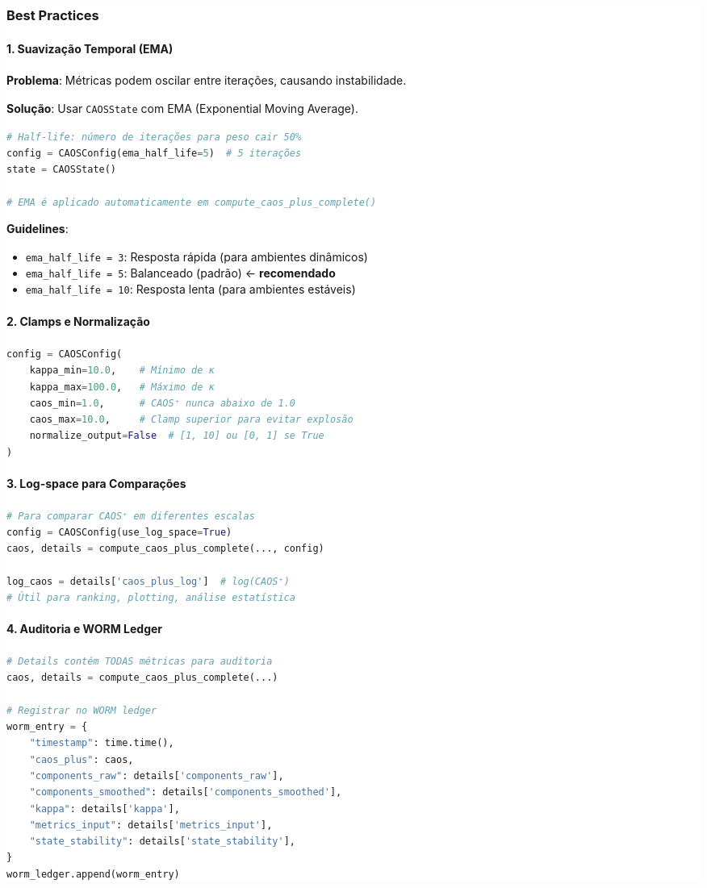 
### Best Practices

#### 1. Suavização Temporal (EMA)

**Problema**: Métricas podem oscilar entre iterações, causando instabilidade.

**Solução**: Usar `CAOSState` com EMA (Exponential Moving Average).

```python
# Half-life: número de iterações para peso cair 50%
config = CAOSConfig(ema_half_life=5)  # 5 iterações
state = CAOSState()

# EMA é aplicado automaticamente em compute_caos_plus_complete()
```

**Guidelines**:
- `ema_half_life = 3`: Resposta rápida (para ambientes dinâmicos)
- `ema_half_life = 5`: Balanceado (padrão) ← **recomendado**
- `ema_half_life = 10`: Resposta lenta (para ambientes estáveis)

#### 2. Clamps e Normalização

```python
config = CAOSConfig(
    kappa_min=10.0,    # Mínimo de κ
    kappa_max=100.0,   # Máximo de κ
    caos_min=1.0,      # CAOS⁺ nunca abaixo de 1.0
    caos_max=10.0,     # Clamp superior para evitar explosão
    normalize_output=False  # [1, 10] ou [0, 1] se True
)
```

#### 3. Log-space para Comparações

```python
# Para comparar CAOS⁺ em diferentes escalas
config = CAOSConfig(use_log_space=True)
caos, details = compute_caos_plus_complete(..., config)

log_caos = details['caos_plus_log']  # log(CAOS⁺)
# Útil para ranking, plotting, análise estatística
```

#### 4. Auditoria e WORM Ledger

```python
# Details contém TODAS métricas para auditoria
caos, details = compute_caos_plus_complete(...)

# Registrar no WORM ledger
worm_entry = {
    "timestamp": time.time(),
    "caos_plus": caos,
    "components_raw": details['components_raw'],
    "components_smoothed": details['components_smoothed'],
    "kappa": details['kappa'],
    "metrics_input": details['metrics_input'],
    "state_stability": details['state_stability'],
}
worm_ledger.append(worm_entry)
```
